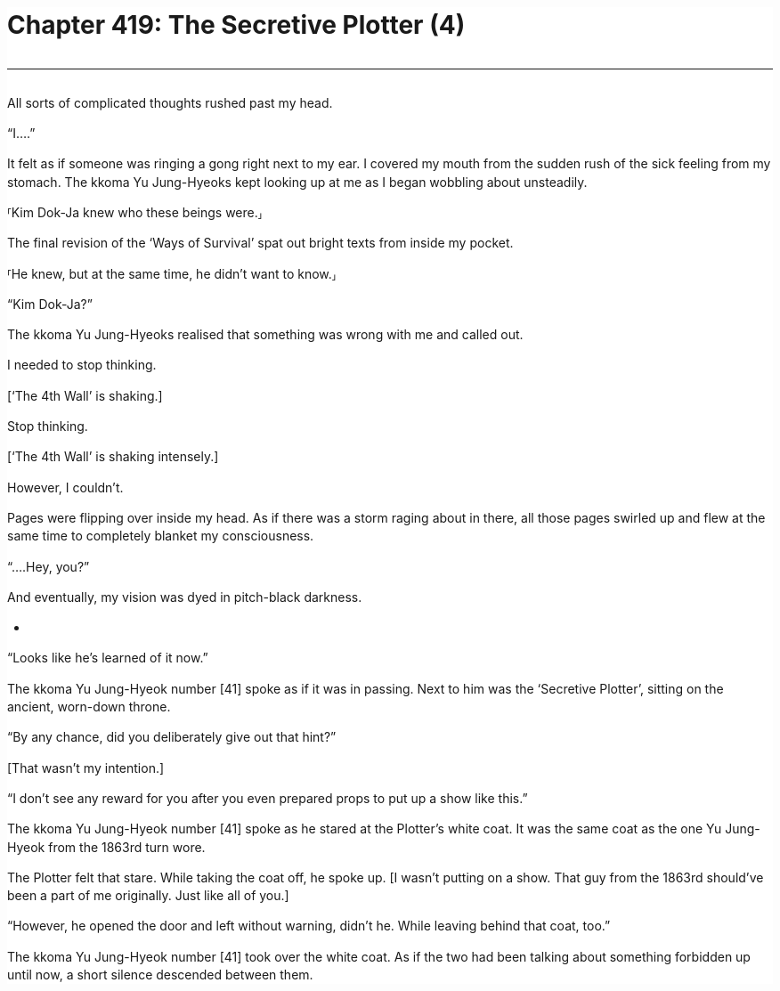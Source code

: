 # Chapter 419: The Secretive Plotter (4)<hr>

All sorts of complicated thoughts rushed past my head.

“I….”

It felt as if someone was ringing a gong right next to my ear. I covered my mouth from the sudden rush of the sick feeling from my stomach. The kkoma Yu Jung-Hyeoks kept looking up at me as I began wobbling about unsteadily.

⸢Kim Dok-Ja knew who these beings were.⸥

The final revision of the ‘Ways of Survival’ spat out bright texts from inside my pocket.

⸢He knew, but at the same time, he didn’t want to know.⸥

“Kim Dok-Ja?”

The kkoma Yu Jung-Hyeoks realised that something was wrong with me and called out.

I needed to stop thinking.

[‘The 4th Wall’ is shaking.]

Stop thinking.

[‘The 4th Wall’ is shaking intensely.]

However, I couldn’t.

Pages were flipping over inside my head. As if there was a storm raging about in there, all those pages swirled up and flew at the same time to completely blanket my consciousness.

“….Hey, you?”

And eventually, my vision was dyed in pitch-black darkness.

-

“Looks like he’s learned of it now.”

The kkoma Yu Jung-Hyeok number [41] spoke as if it was in passing. Next to him was the ‘Secretive Plotter’, sitting on the ancient, worn-down throne.

“By any chance, did you deliberately give out that hint?”

[That wasn’t my intention.]

“I don’t see any reward for you after you even prepared props to put up a show like this.”

The kkoma Yu Jung-Hyeok number [41] spoke as he stared at the Plotter’s white coat. It was the same coat as the one Yu Jung-Hyeok from the 1863rd turn wore.

The Plotter felt that stare. While taking the coat off, he spoke up. [I wasn’t putting on a show. That guy from the 1863rd should’ve been a part of me originally. Just like all of you.]

“However, he opened the door and left without warning, didn’t he. While leaving behind that coat, too.”

The kkoma Yu Jung-Hyeok number [41] took over the white coat. As if the two had been talking about something forbidden up until now, a short silence descended between them.
